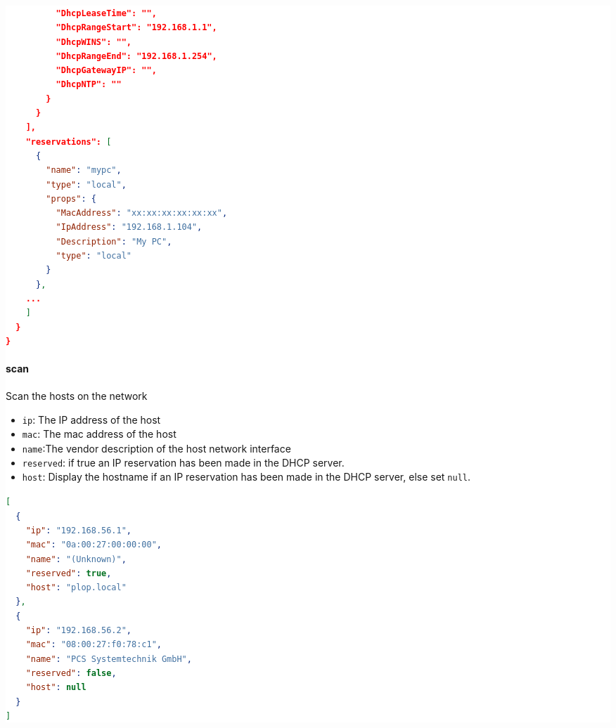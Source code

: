 ```json
          "DhcpLeaseTime": "",
          "DhcpRangeStart": "192.168.1.1",
          "DhcpWINS": "",
          "DhcpRangeEnd": "192.168.1.254",
          "DhcpGatewayIP": "",
          "DhcpNTP": ""
        }
      }
    ],
    "reservations": [
      {
        "name": "mypc",
        "type": "local",
        "props": {
          "MacAddress": "xx:xx:xx:xx:xx:xx",
          "IpAddress": "192.168.1.104",
          "Description": "My PC",
          "type": "local"
        }
      },
    ...
    ]
  }
}
```

#### scan 

Scan the hosts on the network

- `ip`: The IP address of the host
- `mac`: The mac address of the host 
- `name`:The vendor description of the host network interface
- `reserved`: if true an IP reservation has been made in the DHCP server.
- `host`: Display the hostname if an IP reservation has been made in the DHCP server, else set `null`.

```json
[
  {
    "ip": "192.168.56.1",
    "mac": "0a:00:27:00:00:00",
    "name": "(Unknown)",
    "reserved": true,
    "host": "plop.local"
  },
  {
    "ip": "192.168.56.2",
    "mac": "08:00:27:f0:78:c1",
    "name": "PCS Systemtechnik GmbH",
    "reserved": false,
    "host": null
  }
]
```
